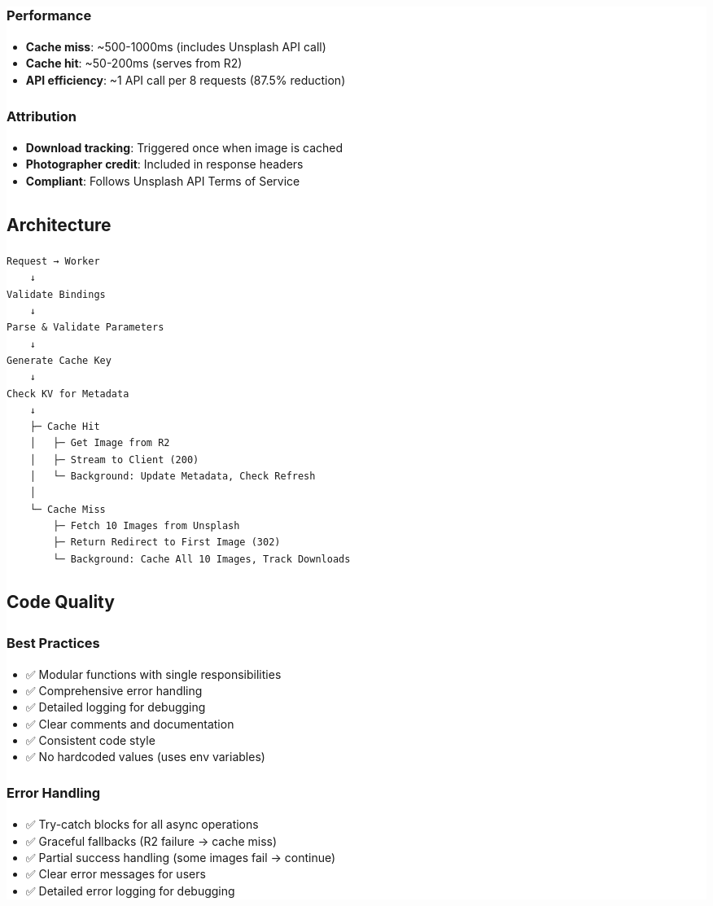 ### Performance
- **Cache miss**: ~500-1000ms (includes Unsplash API call)
- **Cache hit**: ~50-200ms (serves from R2)
- **API efficiency**: ~1 API call per 8 requests (87.5% reduction)

### Attribution
- **Download tracking**: Triggered once when image is cached
- **Photographer credit**: Included in response headers
- **Compliant**: Follows Unsplash API Terms of Service

## Architecture

```
Request → Worker
    ↓
Validate Bindings
    ↓
Parse & Validate Parameters
    ↓
Generate Cache Key
    ↓
Check KV for Metadata
    ↓
    ├─ Cache Hit
    │   ├─ Get Image from R2
    │   ├─ Stream to Client (200)
    │   └─ Background: Update Metadata, Check Refresh
    │
    └─ Cache Miss
        ├─ Fetch 10 Images from Unsplash
        ├─ Return Redirect to First Image (302)
        └─ Background: Cache All 10 Images, Track Downloads
```

## Code Quality

### Best Practices
- ✅ Modular functions with single responsibilities
- ✅ Comprehensive error handling
- ✅ Detailed logging for debugging
- ✅ Clear comments and documentation
- ✅ Consistent code style
- ✅ No hardcoded values (uses env variables)

### Error Handling
- ✅ Try-catch blocks for all async operations
- ✅ Graceful fallbacks (R2 failure → cache miss)
- ✅ Partial success handling (some images fail → continue)
- ✅ Clear error messages for users
- ✅ Detailed error logging for debugging
